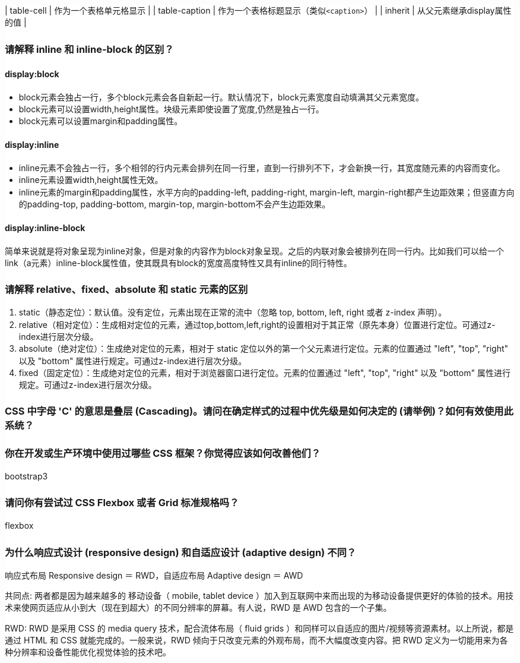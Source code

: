 | table-cell | 作为一个表格单元格显示 |
| table-caption | 作为一个表格标题显示（类似`<caption>`） |
| inherit | 从父元素继承display属性的值 |

### 请解释 inline 和 inline-block 的区别？

#### display:block
- block元素会独占一行，多个block元素会各自新起一行。默认情况下，block元素宽度自动填满其父元素宽度。
- block元素可以设置width,height属性。块级元素即使设置了宽度,仍然是独占一行。
- block元素可以设置margin和padding属性。

#### display:inline
- inline元素不会独占一行，多个相邻的行内元素会排列在同一行里，直到一行排列不下，才会新换一行，其宽度随元素的内容而变化。
- inline元素设置width,height属性无效。
- inline元素的margin和padding属性，水平方向的padding-left, padding-right, margin-left, margin-right都产生边距效果；但竖直方向的padding-top, padding-bottom, margin-top, margin-bottom不会产生边距效果。

#### display:inline-block
简单来说就是将对象呈现为inline对象，但是对象的内容作为block对象呈现。之后的内联对象会被排列在同一行内。比如我们可以给一个link（a元素）inline-block属性值，使其既具有block的宽度高度特性又具有inline的同行特性。

### 请解释 relative、fixed、absolute 和 static 元素的区别

1. static（静态定位）：默认值。没有定位，元素出现在正常的流中（忽略 top, bottom, left, right 或者 z-index 声明）。
2. relative（相对定位）：生成相对定位的元素，通过top,bottom,left,right的设置相对于其正常（原先本身）位置进行定位。可通过z-index进行层次分级。　　
3. absolute（绝对定位）：生成绝对定位的元素，相对于 static 定位以外的第一个父元素进行定位。元素的位置通过 "left", "top", "right" 以及 "bottom" 属性进行规定。可通过z-index进行层次分级。
4. fixed（固定定位）：生成绝对定位的元素，相对于浏览器窗口进行定位。元素的位置通过 "left", "top", "right" 以及 "bottom" 属性进行规定。可通过z-index进行层次分级。

### CSS 中字母 'C' 的意思是叠层 (Cascading)。请问在确定样式的过程中优先级是如何决定的 (请举例)？如何有效使用此系统？

### 你在开发或生产环境中使用过哪些 CSS 框架？你觉得应该如何改善他们？

bootstrap3

### 请问你有尝试过 CSS Flexbox 或者 Grid 标准规格吗？

flexbox

### 为什么响应式设计 (responsive design) 和自适应设计 (adaptive design) 不同？

响应式布局 Responsive design ＝ RWD，自适应布局 Adaptive design ＝ AWD

共同点: 两者都是因为越来越多的 移动设备（ mobile, tablet device ）加入到互联网中来而出现的为移动设备提供更好的体验的技术。用技术来使网页适应从小到大（现在到超大）的不同分辨率的屏幕。有人说，RWD 是 AWD 包含的一个子集。

RWD: RWD 是采用 CSS 的 media query 技术，配合流体布局（ fluid grids ）和同样可以自适应的图片/视频等资源素材。以上所说，都是通过 HTML 和 CSS 就能完成的。一般来说，RWD 倾向于只改变元素的外观布局，而不大幅度改变内容。把 RWD 定义为一切能用来为各种分辨率和设备性能优化视觉体验的技术吧。
